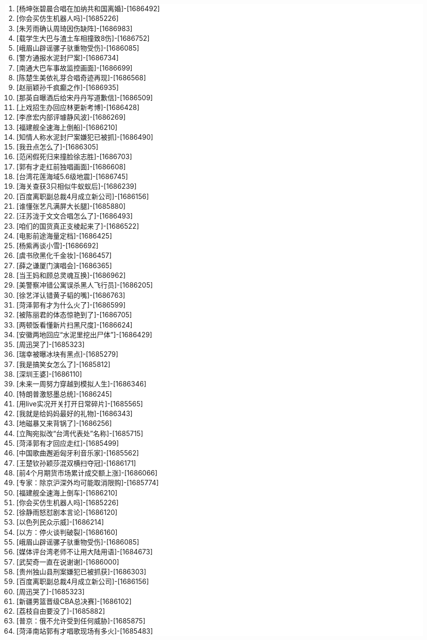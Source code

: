 1. [杨坤张碧晨合唱在加纳共和国离婚]-[1686492]
1. [你会买仿生机器人吗]-[1685226]
1. [朱芳雨确认周琦因伤缺阵]-[1686983]
1. [载学生大巴与渣土车相撞致8伤]-[1686752]
1. [峨眉山辟谣骡子驮重物受伤]-[1686085]
1. [警方通报水泥封尸案]-[1686734]
1. [南通大巴车事故监控画面]-[1686699]
1. [陈楚生美依礼芽合唱奇迹再现]-[1686568]
1. [赵丽颖孙千疯癫之作]-[1686935]
1. [那英自曝酒后给宋丹丹写道歉信]-[1686509]
1. [上戏招生办回应林更新考博]-[1686428]
1. [李彦宏内部评璩静风波]-[1686269]
1. [福建舰全速海上倒船]-[1686210]
1. [知情人称水泥封尸案嫌犯已被抓]-[1686490]
1. [我丑点怎么了]-[1686305]
1. [范闲假死归来撞脸徐志胜]-[1686703]
1. [郭有才走红前独唱画面]-[1686608]
1. [台湾花莲海域5.6级地震]-[1686745]
1. [海关查获3只相似牛蚁蚁后]-[1686239]
1. [百度离职副总裁4月成立新公司]-[1686156]
1. [谁懂张艺凡满屏大长腿]-[1685880]
1. [汪苏泷于文文合唱怎么了]-[1686493]
1. [咱们的国货真正支棱起来了]-[1686522]
1. [电影前途海量定档]-[1686425]
1. [杨紫再谈小雪]-[1686692]
1. [虞书欣黑化千金妆]-[1686457]
1. [薛之谦厦门演唱会]-[1686365]
1. [当王妈和顾总灵魂互换]-[1686962]
1. [美警察冲错公寓误杀黑人飞行员]-[1686205]
1. [徐艺洋认错黄子韬的嘴]-[1686763]
1. [菏泽郭有才为什么火了]-[1686599]
1. [被陈丽君的体态惊艳到了]-[1686705]
1. [两顿饭看懂新片扫黑尺度]-[1686624]
1. [安徽两地回应“水泥里挖出尸体”]-[1686429]
1. [周迅哭了]-[1685323]
1. [瑞幸被曝冰块有黑点]-[1685279]
1. [我是搞笑女怎么了]-[1685812]
1. [深圳王婆]-[1686110]
1. [未来一周努力穿越到模拟人生]-[1686346]
1. [特朗普激怒墨总统]-[1686245]
1. [用live实况开关打开日常碎片]-[1685565]
1. [我就是给妈妈最好的礼物]-[1686343]
1. [地磁暴又来背锅了]-[1686256]
1. [立陶宛拟改“台湾代表处”名称]-[1685715]
1. [菏泽郭有才回应走红]-[1685499]
1. [中国歌曲邂逅匈牙利音乐家]-[1685562]
1. [王楚钦孙颖莎混双横扫夺冠]-[1686171]
1. [前4个月期货市场累计成交额上涨]-[1686066]
1. [专家：除京沪深外均可能取消限购]-[1685774]
1. [福建舰全速海上倒车]-[1686210]
1. [你会买仿生机器人吗]-[1685226]
1. [徐静雨怒怼剧本言论]-[1686120]
1. [以色列民众示威]-[1686214]
1. [以方：停火谈判破裂]-[1686160]
1. [峨眉山辟谣骡子驮重物受伤]-[1686085]
1. [媒体评台湾老师不让用大陆用语]-[1684673]
1. [武契奇一直在说谢谢]-[1686000]
1. [贵州独山县刑案嫌犯已被抓获]-[1686303]
1. [百度离职副总裁4月成立新公司]-[1686156]
1. [周迅哭了]-[1685323]
1. [新疆男篮晋级CBA总决赛]-[1686102]
1. [荔枝自由要没了]-[1685882]
1. [普京：俄不允许受到任何威胁]-[1685875]
1. [菏泽南站郭有才唱歌现场有多火]-[1685483]